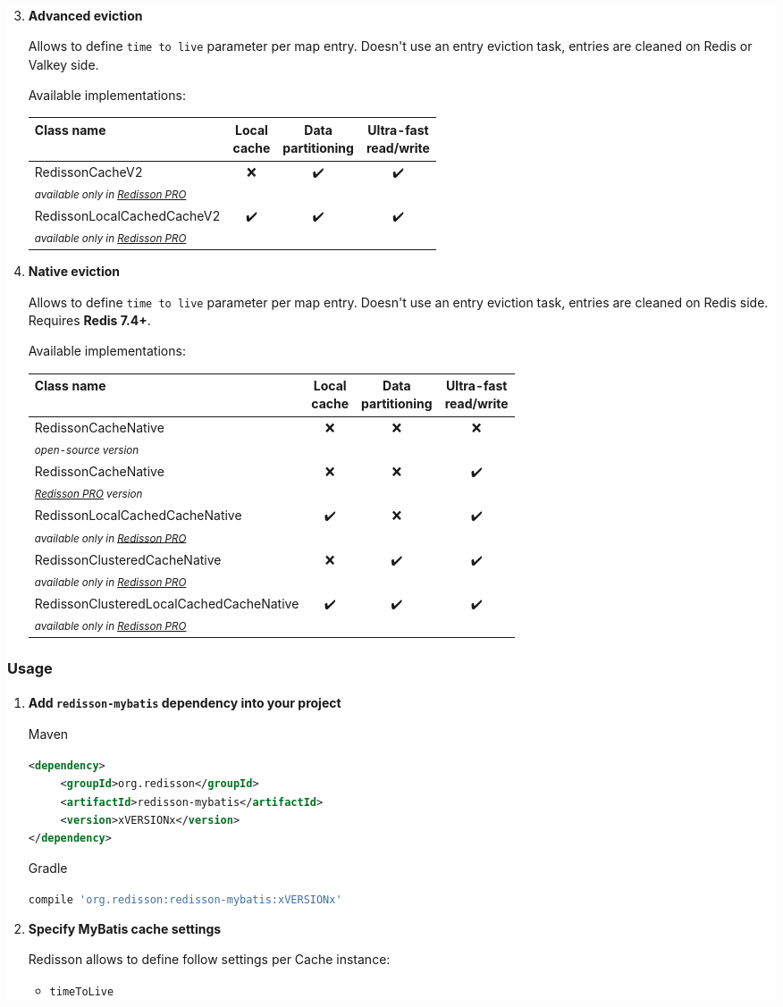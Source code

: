 3. **Advanced eviction**

    Allows to define `time to live` parameter per map entry. Doesn't use an entry eviction task, entries are cleaned on Redis or Valkey side.

    Available implementations:

    |Class name | Local<br/>cache | Data<br/>partitioning | Ultra-fast<br/>read/write |
    | ------------- | :-----------: | :----------:| :----------:|
    |RedissonCacheV2<br/><sub><i>available only in [Redisson PRO](http://redisson.pro)</i></sub> | ❌ | ✔️ | ✔️ |
    |RedissonLocalCachedCacheV2<br/><sub><i>available only in [Redisson PRO](http://redisson.pro)</i></sub>  | ✔️ | ✔️ | ✔️ |

4. **Native eviction**

    Allows to define `time to live` parameter per map entry. Doesn't use an entry eviction task, entries are cleaned on Redis side.  
    Requires **Redis 7.4+**.

    Available implementations:

    |Class name | Local<br/>cache | Data<br/>partitioning | Ultra-fast<br/>read/write |
    | ------------- | :-----------: | :----------:| :----------:|
    |RedissonCacheNative<br/><sub><i>open-source version</i></sub> | ❌ | ❌ | ❌ |
    |RedissonCacheNative<br/><sub><i>[Redisson PRO](http://redisson.pro) version</i></sub> | ❌ | ❌ |  ✔️ |
    |RedissonLocalCachedCacheNative<br/><sub><i>available only in [Redisson PRO](http://redisson.pro)</i></sub>  | ✔️ | ❌ | ✔️ |
    |RedissonClusteredCacheNative<br/><sub><i>available only in [Redisson PRO](http://redisson.pro)</i></sub> | ❌ | ✔️ |  ✔️ |
    |RedissonClusteredLocalCachedCacheNative<br/><sub><i>available only in [Redisson PRO](http://redisson.pro)</i></sub> | ✔️ | ✔️ |  ✔️ |

### Usage

1. **Add `redisson-mybatis` dependency into your project**

    Maven

    ```xml
    <dependency>
         <groupId>org.redisson</groupId>
         <artifactId>redisson-mybatis</artifactId>
         <version>xVERSIONx</version>
    </dependency>
    ```

    Gradle

    ```groovy
    compile 'org.redisson:redisson-mybatis:xVERSIONx'
    ```

2. **Specify MyBatis cache settings**

    Redisson allows to define follow settings per Cache instance:

    * `timeToLive`
